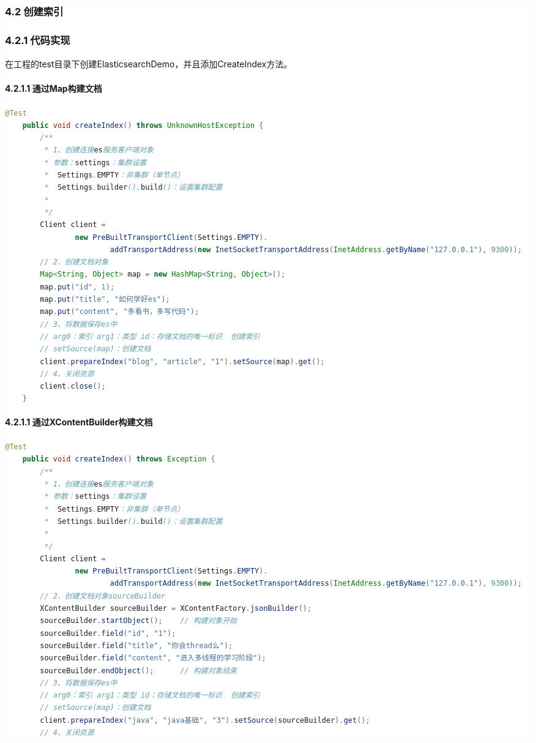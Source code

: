   

### 4.2 创建索引

### 4.2.1 代码实现

在工程的test目录下创建ElasticsearchDemo，并且添加CreateIndex方法。

#### 4.2.1.1 通过Map构建文档

~~~java
@Test
    public void createIndex() throws UnknownHostException {
        /**
         * 1、创建连接es服务客户端对象
         * 参数：settings：集群设置
         *  Settings.EMPTY：非集群（单节点）
         *  Settings.builder().build()：设置集群配置
         *
         */
        Client client =
                new PreBuiltTransportClient(Settings.EMPTY).
                        addTransportAddress(new InetSocketTransportAddress(InetAddress.getByName("127.0.0.1"), 9300));
        // 2、创建文档对象
        Map<String, Object> map = new HashMap<String, Object>();
        map.put("id", 1);
        map.put("title", "如何学好es");
        map.put("content", "多看书，多写代码");
        // 3、将数据保存es中
        // arg0：索引 arg1：类型 id：存储文档的唯一标识  创建索引
        // setSource(map)：创建文档
        client.prepareIndex("blog", "article", "1").setSource(map).get();
        // 4、关闭资源
        client.close();
    }
~~~

#### 4.2.1.1 通过XContentBuilder构建文档

~~~java
@Test
    public void createIndex() throws Exception {
        /**
         * 1、创建连接es服务客户端对象
         * 参数：settings：集群设置
         *  Settings.EMPTY：非集群（单节点）
         *  Settings.builder().build()：设置集群配置
         *
         */
        Client client =
                new PreBuiltTransportClient(Settings.EMPTY).
                        addTransportAddress(new InetSocketTransportAddress(InetAddress.getByName("127.0.0.1"), 9300));
        // 2、创建文档对象sourceBuilder
        XContentBuilder sourceBuilder = XContentFactory.jsonBuilder();
        sourceBuilder.startObject();    // 构建对象开始
        sourceBuilder.field("id", "1");
        sourceBuilder.field("title", "你会thread么");
        sourceBuilder.field("content", "进入多线程的学习阶段");
        sourceBuilder.endObject();      // 构建对象结束
        // 3、将数据保存es中
        // arg0：索引 arg1：类型 id：存储文档的唯一标识  创建索引
        // setSource(map)：创建文档
        client.prepareIndex("java", "java基础", "3").setSource(sourceBuilder).get();
        // 4、关闭资源
~~~